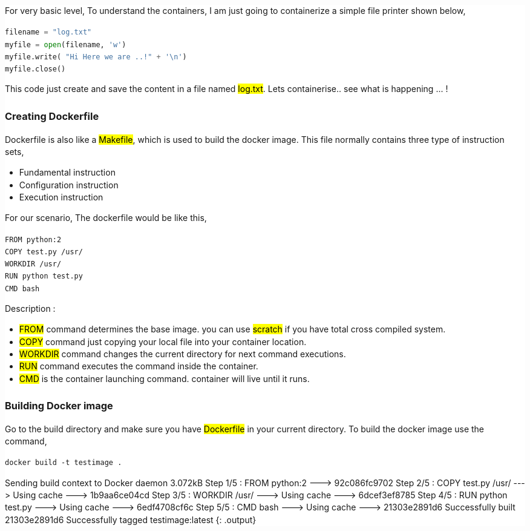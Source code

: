 For very basic level, To understand the containers, I am just going to containerize a simple file printer shown below,

```python
filename = "log.txt"
myfile = open(filename, 'w')
myfile.write( "Hi Here we are ..!" + '\n')
myfile.close()
``` 

This code just create and save the content in a file named <mark>log.txt</mark>. Lets containerise.. see what is happening ... !

### Creating Dockerfile

Dockerfile is also like a <mark>Makefile</mark>, which is used to build the docker image. This file normally contains three type of instruction
sets,

- Fundamental instruction
- Configuration instruction
- Execution instruction

For our scenario, The dockerfile would be like this,

```text
FROM python:2
COPY test.py /usr/
WORKDIR /usr/
RUN python test.py
CMD bash
```

Description :
- <mark>FROM</mark> command determines the base image. you can use <mark>scratch</mark> if you have total cross compiled system.
- <mark>COPY</mark> command just copying your local file into your container location.
- <mark>WORKDIR</mark> command changes the current directory for next command executions.
- <mark>RUN</mark> command executes the command inside the container.
- <mark>CMD</mark> is the container launching command. container will live until it runs.

### Building Docker image

Go to the build directory and make sure you have <mark>Dockerfile</mark> in your current directory.
To build the docker image use the command,

```commandline
docker build -t testimage .
``` 

Sending build context to Docker daemon  3.072kB
Step 1/5 : FROM python:2
 ---> 92c086fc9702
Step 2/5 : COPY test.py /usr/
 ---> Using cache
 ---> 1b9aa6ce04cd
Step 3/5 : WORKDIR /usr/
 ---> Using cache
 ---> 6dcef3ef8785
Step 4/5 : RUN python test.py
 ---> Using cache
 ---> 6edf4708cf6c
Step 5/5 : CMD bash
 ---> Using cache
 ---> 21303e2891d6
Successfully built 21303e2891d6
Successfully tagged testimage:latest
{: .output}
